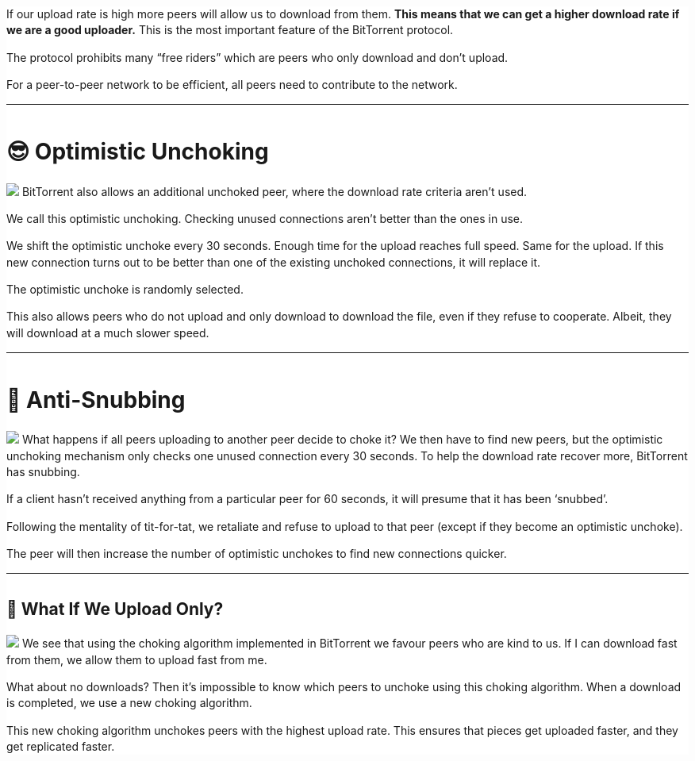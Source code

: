 If our upload rate is high more peers will allow us to download from them. **This means that we can get a higher download rate if we are a good uploader.** This is the most important feature of the BitTorrent protocol.

The protocol prohibits many “free riders” which are peers who only download and don’t upload.

For a peer-to-peer network to be efficient, all peers need to contribute to the network.

---

# 😎 Optimistic Unchoking
![](/content/images/2019/08/undraw_happy_feeling_slmw.svg)
BitTorrent also allows an additional unchoked peer, where the download rate criteria aren’t used.

We call this optimistic unchoking. Checking unused connections aren’t better than the ones in use.

We shift the optimistic unchoke every 30 seconds. Enough time for the upload reaches full speed. Same for the upload. If this new connection turns out to be better than one of the existing unchoked connections, it will replace it.

The optimistic unchoke is randomly selected.

This also allows peers who do not upload and only download to download the file, even if they refuse to cooperate. Albeit, they will download at a much slower speed.

---

# 🤕 Anti-Snubbing
![](/content/images/2019/08/undraw_Group_chat_unwm.svg)
What happens if all peers uploading to another peer decide to choke it? We then have to find new peers, but the optimistic unchoking mechanism only checks one unused connection every 30 seconds. To help the download rate recover more, BitTorrent has snubbing.

If a client hasn’t received anything from a particular peer for 60 seconds, it will presume that it has been ‘snubbed’.

Following the mentality of tit-for-tat, we retaliate and refuse to upload to that peer (except if they become an optimistic unchoke).

The peer will then increase the number of optimistic unchokes to find new connections quicker.

---

## 🤔 What If We Upload Only?
![](/content/images/2019/08/undraw_trends_a5mf.svg)
We see that using the choking algorithm implemented in BitTorrent we favour peers who are kind to us. If I can download fast from them, we allow them to upload fast from me.

What about no downloads? Then it’s impossible to know which peers to unchoke using this choking algorithm. When a download is completed, we use a new choking algorithm.

This new choking algorithm unchokes peers with the highest upload rate. This ensures that pieces get uploaded faster, and they get replicated faster.
